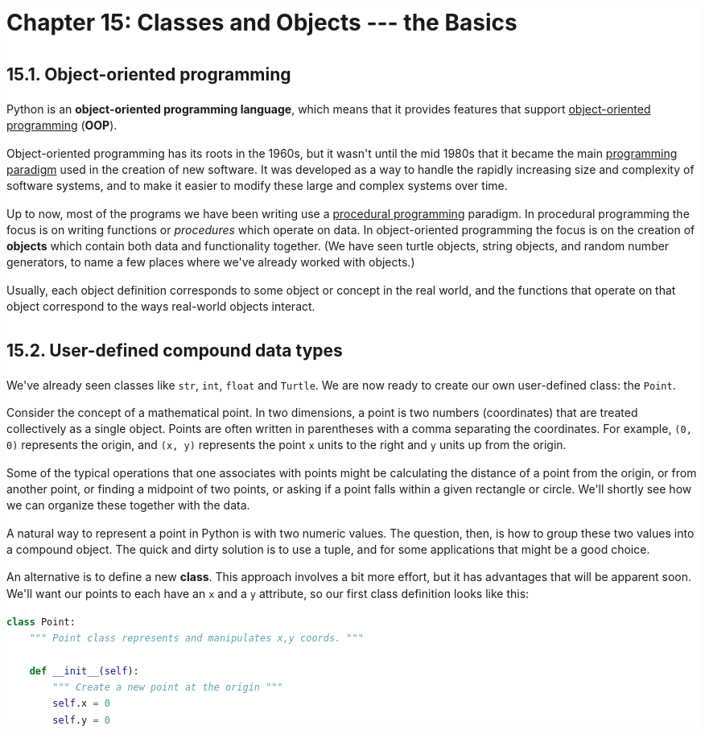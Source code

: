 # Chapter 15: Classes and Objects --- the Basics

## 15.1. Object-oriented programming

Python is an **object-oriented programming language**, which means that it provides features that support [object-oriented programming](http://en.wikipedia.org/wiki/Object-oriented_programming) (**OOP**).

Object-oriented programming has its roots in the 1960s, but it wasn't until the mid 1980s that it became the main [programming paradigm](http://en.wikipedia.org/wiki/Programming_paradigm) used in the creation of new software. It was developed as a way to handle the rapidly increasing size and complexity of software systems, and to make it easier to modify these large and complex systems over time.

Up to now, most of the programs we have been writing use a [procedural programming](http://en.wikipedia.org/wiki/Procedural_programming) paradigm. In procedural programming the focus is on writing functions or
*procedures* which operate on data. In object-oriented programming the focus is on the creation of **objects** which contain both data and functionality together. (We have seen turtle objects, string objects,
and random number generators, to name a few places where we've already worked with objects.)

Usually, each object definition corresponds to some object or concept in the real world, and the functions that operate on that object correspond to the ways real-world objects interact.

## 15.2. User-defined compound data types

We've already seen classes like `str`, `int`, `float` and `Turtle`. We are now ready to create our own user-defined class: the `Point`.

Consider the concept of a mathematical point. In two dimensions, a point is two numbers (coordinates) that are treated collectively as a single object. Points are often written in parentheses with a comma separating
the coordinates. For example, `(0, 0)` represents the origin, and `(x, y)` represents the point `x` units to the right and `y` units up from the origin.

Some of the typical operations that one associates with points might be calculating the distance of a point from the origin, or from another point, or finding a midpoint of two points, or asking if a point falls
within a given rectangle or circle. We'll shortly see how we can organize these together with the data.

A natural way to represent a point in Python is with two numeric values. The question, then, is how to group these two values into a compound object. The quick and dirty solution is to use a tuple, and for some
applications that might be a good choice.

An alternative is to define a new **class**. This approach involves a bit more effort, but it has advantages that will be apparent soon. We'll want our points to each have an `x` and a `y` attribute, so our first
class definition looks like this:

```python
class Point:
    """ Point class represents and manipulates x,y coords. """

    def __init__(self):
        """ Create a new point at the origin """
        self.x = 0
        self.y = 0          
```
